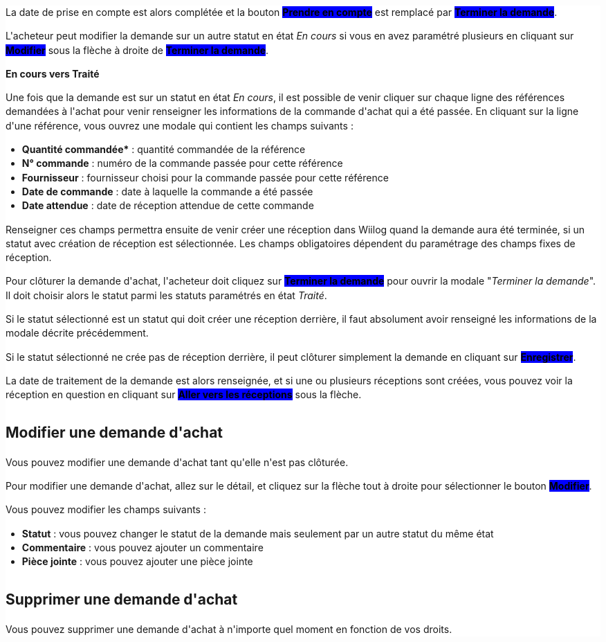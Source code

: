 La date de prise en compte est alors complétée et la bouton <mark style="background-color:blue;">**Prendre en compte**</mark> est remplacé par <mark style="background-color:blue;">**Terminer la demande**</mark>.&#x20;

L'acheteur peut modifier la demande sur un autre statut en état _En cours_ si vous en avez paramétré plusieurs en cliquant sur <mark style="background-color:blue;">**Modifier**</mark> sous la flèche à droite de <mark style="background-color:blue;">**Terminer la demande**</mark>.

**En cours vers Traité**

Une fois que la demande est sur un statut en état _En cours_, il est possible de venir cliquer sur chaque ligne des références demandées à l'achat pour venir renseigner les informations de la commande d'achat qui a été passée. En cliquant sur la ligne d'une référence, vous ouvrez une modale qui contient les champs suivants :&#x20;

* **Quantité commandée\*** : quantité commandée de la référence
* **N° commande** : numéro de la commande passée pour cette référence
* **Fournisseur** : fournisseur choisi pour la commande passée pour cette référence
* **Date de commande** : date à laquelle la commande a été passée
* **Date attendue** : date de réception attendue de cette commande

Renseigner ces champs permettra ensuite de venir créer une réception dans Wiilog quand la demande aura été terminée, si un statut avec création de réception est sélectionnée. Les champs obligatoires dépendent du paramétrage des champs fixes de réception.&#x20;

Pour clôturer la demande d'achat, l'acheteur doit cliquez sur <mark style="background-color:blue;">**Terminer la demande**</mark> pour ouvrir la modale "_Terminer la demande_". Il doit choisir alors le statut parmi les statuts paramétrés en état _Traité_.&#x20;

Si le statut sélectionné est un statut qui doit créer une réception derrière, il faut absolument avoir renseigné les informations de la modale décrite précédemment.&#x20;

Si le statut sélectionné ne crée pas de réception derrière, il peut clôturer simplement la demande en cliquant sur <mark style="background-color:blue;">**Enregistrer**</mark>.&#x20;

La date de traitement de la demande est alors renseignée, et si une ou plusieurs réceptions sont créées, vous pouvez voir la réception en question en cliquant sur <mark style="background-color:blue;">**Aller vers les réceptions**</mark> sous la flèche.&#x20;

## Modifier une demande d'achat

Vous pouvez modifier une demande d'achat tant qu'elle n'est pas clôturée.&#x20;

Pour modifier une demande d'achat, allez sur le détail, et cliquez sur la flèche tout à droite pour sélectionner le bouton <mark style="background-color:blue;">**Modifier**</mark>.

Vous pouvez modifier les champs suivants :&#x20;

* **Statut** : vous pouvez changer le statut de la demande mais seulement par un autre statut du même état
* **Commentaire** : vous pouvez ajouter un commentaire
* **Pièce jointe** : vous pouvez ajouter une pièce jointe

## Supprimer une demande d'achat

Vous pouvez supprimer une demande d'achat à n'importe quel moment en fonction de vos droits.&#x20;
